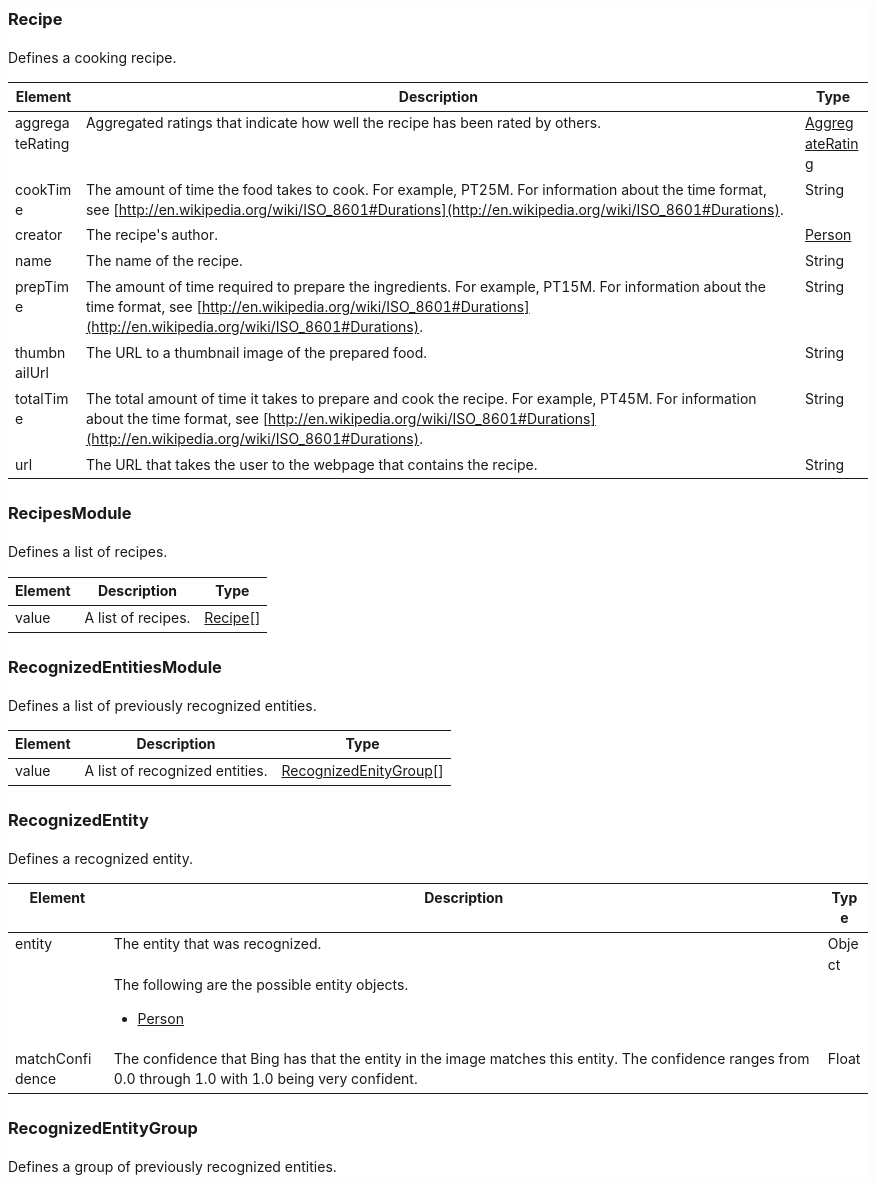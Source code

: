 <a name="recipe"></a>   
### Recipe  
Defines a cooking recipe.  
  
|Element|Description|Type|  
|-------------|-----------------|----------|  
|aggregateRating|Aggregated ratings that indicate how well the recipe has been rated by others.|[AggregateRating](#aggregaterating)|  
|cookTime|The amount of time the food takes to cook. For example, PT25M. For information about the time format, see [http://en.wikipedia.org/wiki/ISO_8601#Durations](http://en.wikipedia.org/wiki/ISO_8601#Durations).|String|  
|creator|The recipe's author.|[Person](#person)|  
|name|The name of the recipe.|String|  
|prepTime|The amount of time required to prepare the ingredients. For example, PT15M. For information about the time format, see [http://en.wikipedia.org/wiki/ISO_8601#Durations](http://en.wikipedia.org/wiki/ISO_8601#Durations).|String|  
|thumbnailUrl|The URL to a thumbnail image of the prepared food.|String|  
|totalTime|The total amount of time it takes to prepare and cook the recipe. For example, PT45M. For information about the time format, see [http://en.wikipedia.org/wiki/ISO_8601#Durations](http://en.wikipedia.org/wiki/ISO_8601#Durations).|String|  
|url|The URL that takes the user to the webpage that contains the recipe.|String|  
  
<a name="recipesmodule"></a>   
### RecipesModule  
Defines a list of recipes.  
  
|Element|Description|Type|  
|-------------|-----------------|----------|  
|value|A list of recipes.|[Recipe](#recipe)[]|  
  
<a name="recognizedentitiesmodule"></a>   
### RecognizedEntitiesModule  
Defines a list of previously recognized entities.  
  
|Element|Description|Type|  
|-------------|-----------------|----------|  
|value|A list of recognized entities.|[RecognizedEnityGroup](#recognizedentitygroup)[]|  
  
<a name="recognizedentity"></a>   
### RecognizedEntity  
Defines a recognized entity.  
  
|Element|Description|Type|  
|-------------|-----------------|----------|  
|entity|The entity that was recognized.<br /><br /> The following are the possible entity objects.<br /><ul><li>[Person](#person)</li>|Object|  
|matchConfidence|The confidence that Bing has that the entity in the image matches this entity. The confidence ranges from 0.0 through 1.0 with 1.0 being very confident.|Float|  
  
<a name="recognizedentitygroup"></a>   
### RecognizedEntityGroup  
Defines a group of previously recognized entities.  
  